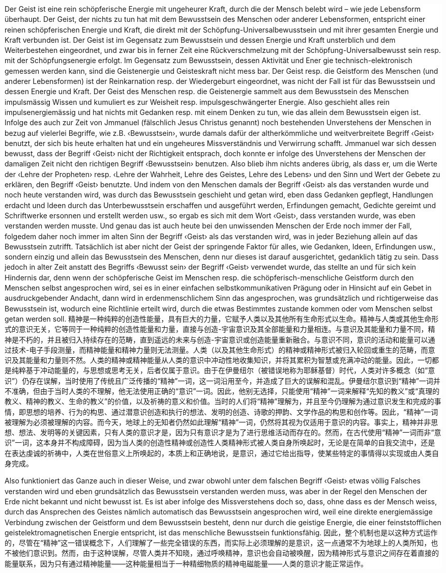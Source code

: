 Der Geist ist eine rein schöpferische Energie mit ungeheurer Kraft, durch die der Mensch belebt wird – wie jede Lebensform überhaupt. Der Geist, der nichts zu tun hat mit dem Bewusstsein des Menschen oder anderer Lebensformen, entspricht einer reinen schöpferischen Energie und Kraft, die direkt mit der Schöpfung-Universalbewusstsein und mit ihrer gesamten Energie und Kraft verbunden ist. Der Geist ist im Gegensatz zum Bewusstsein und dessen Energie und Kraft unsterblich und dem Weiterbestehen eingeordnet, und zwar bis in ferner Zeit eine Rückverschmelzung mit der Schöpfung-Universalbewusst sein resp. mit der Schöpfungsenergie erfolgt. Im Gegensatz zum Bewusstsein, dessen Aktivität und Ener gie technisch-elektronisch gemessen werden kann, sind die Geistenergie und Geisteskraft nicht mess bar. Der Geist resp. die Geistform des Menschen (und anderer Lebensformen) ist der Reinkarnation resp. der Wiedergeburt eingeordnet, was nicht der Fall ist für das Bewusstsein und dessen Energie und Kraft. Der Geist des Menschen resp. die Geistenergie sammelt aus dem Bewusstsein des Menschen impulsmässig Wissen und kumuliert es zur Weisheit resp. impulsgeschwängerter Energie. Also geschieht alles rein impulsenergiemässig und hat nichts mit Gedanken resp. mit einem Denken zu tun, wie das allein dem Bewusstsein eigen ist. Infolge des auch zur Zeit von Jmmanuel (fälschlich Jesus Christus genannt) noch bestehenden Unverstehens der Menschen in bezug auf vielerlei Begriffe, wie z.B. ‹Bewusstsein›, wurde damals dafür der altherkömmliche und weitverbreitete Begriff ‹Geist› benutzt, der sich bis heute erhalten hat und ein ungeheures Missverständnis und Verwirrung schafft. Jmmanuel war sich dessen bewusst, dass der Begriff ‹Geist› nicht der Richtigkeit entsprach, doch konnte er infolge des Unverstehens der Menschen der damaligen Zeit nicht den richtigen Begriff ‹Bewusstsein› benutzen. Also blieb ihm nichts anderes übrig, als dass er, um die Werte der ‹Lehre der Propheten› resp. ‹Lehre der Wahrheit, Lehre des Geistes, Lehre des Lebens› und den Sinn und Wert der Gebete zu erklären, den Begriff ‹Geist› benutzte. Und indem von den Menschen damals der Begriff ‹Geist› als das verstanden wurde und noch heute verstanden wird, was durch das Bewusstsein geschieht und getan wird, eben dass Gedanken gepflegt, Handlungen erdacht und Ideen durch das Unterbewusstsein erschaffen und ausgeführt werden, Erfindungen gemacht, Gedichte gereimt und Schriftwerke ersonnen und erstellt werden usw., so ergab es sich mit dem Wort ‹Geist›, dass verstanden wurde, was eben verstanden werden musste. Und genau das ist auch heute bei den unwissenden Menschen der Erde noch immer der Fall, folgedem daher noch immer im alten Sinn der Begriff ‹Geist› als das verstanden wird, was in jeder Beziehung allein auf das Bewusstsein zutrifft. Tatsächlich ist aber nicht der Geist der springende Faktor für alles, wie Gedanken, Ideen, Erfindungen usw., sondern einzig und allein das Bewusstsein des Menschen, denn nur dieses ist darauf ausgerichtet, gedanklich tätig zu sein. Dass jedoch in alter Zeit anstatt des Begriffs ‹Bewusst sein› der Begriff ‹Geist› verwendet wurde, das stellte an und für sich kein Hindernis dar, denn wenn der schöpferische Geist im Menschen resp. die schöpferisch-menschliche Geistform durch den Menschen selbst angesprochen wird, sei es in einer einfachen selbstkommunikativen Prägung oder in Hinsicht auf ein Gebet in ausdruckgebender Andacht, dann wird in erdenmenschlichem Sinn das angesprochen, was grundsätzlich und richtigerweise das Bewusstsein ist, wodurch eine Richtlinie erteilt wird, durch die etwas Bestimmtes zustande kommen oder vom Menschen selbst getan werden soll.
精神是一种纯粹的创造性能量，具有巨大的力量，它赋予人类以及其他所有生命形式以生命。精神与人类或其他生命形式的意识无关，它等同于一种纯粹的创造性能量和力量，直接与创造-宇宙意识及其全部能量和力量相连。与意识及其能量和力量不同，精神是不朽的，并且被归入持续存在的范畴，直到遥远的未来与创造-宇宙意识或创造能量重新融合。与意识不同，意识的活动和能量可以通过技术-电子手段测量，而精神能量和精神力量则无法测量。人类（以及其他生命形式）的精神或精神形式被归入轮回或重生的范畴，而意识及其能量和力量则不然。人类的精神或精神能量从人类的意识中冲动性地收集知识，并将其累积为智慧或充满冲动的能量。因此，一切都是纯粹基于冲动能量的，与思想或思考无关，后者仅属于意识。由于在伊曼纽尔（被错误地称为耶稣基督）时代，人类对许多概念（如“意识”）仍存在误解，当时使用了传统且广泛传播的“精神”一词，这一词沿用至今，并造成了巨大的误解和混乱。伊曼纽尔意识到“精神”一词并不准确，但由于当时人类的不理解，他无法使用正确的“意识”一词。因此，他别无选择，只能使用“精神”一词来解释“先知的教义”或“真理的教义、精神的教义、生命的教义”的价值，以及祈祷的意义和价值。当时的人们将“精神”理解为，并且至今仍理解为通过意识发生和完成的事情，即思想的培养、行为的构思、通过潜意识创造和执行的想法、发明的创造、诗歌的押韵、文学作品的构思和创作等。因此，“精神”一词被理解为必须被理解的内容。而今天，地球上的无知者仍然如此理解“精神”一词，仍然将其视为仅适用于意识的内容。事实上，精神并非思想、想法、发明等的关键因素，只有人类的意识才是，因为只有意识才是为了进行思维活动而存在的。然而，在古代使用“精神”一词而非“意识”一词，这本身并不构成障碍，因为当人类的创造性精神或创造性人类精神形式被人类自身所唤起时，无论是在简单的自我交流中，还是在表达虔诚的祈祷中，人类在世俗意义上所唤起的，本质上和正确地说，是意识，通过它给出指导，使某些特定的事情得以实现或由人类自身完成。

Also funktioniert das Ganze auch in dieser Weise, und zwar obwohl unter dem falschen Begriff ‹Geist› etwas völlig Falsches verstanden wird und eben grundsätzlich das Bewusstsein verstanden werden muss, was aber in der Regel den Menschen der Erde nicht bekannt und nicht bewusst ist. Es ist aber infolge des Missverstehens doch so, dass, ohne dass es der Mensch weiss, durch das Ansprechen des Geistes nämlich automatisch das Bewusstsein angesprochen wird, weil eine direkte energiemässige Verbindung zwischen der Geistform und dem Bewusstsein besteht, denn nur durch die geistige Energie, die einer feinststofflichen geistelektromagnetischen Energie entspricht, ist das menschliche Bewusstsein funktionsfähig.
因此，整个机制也是以这种方式运作的，尽管在“精神”这一错误概念下，人们理解了一些完全错误的东西，而实际上必须理解的是意识，这一点通常不为地球上的人类所知，也不被他们意识到。然而，由于这种误解，尽管人类并不知晓，通过呼唤精神，意识也会自动被唤醒，因为精神形式与意识之间存在着直接的能量联系，因为只有通过精神能量——这种能量相当于一种精细物质的精神电磁能量——人类的意识才能正常运作。
